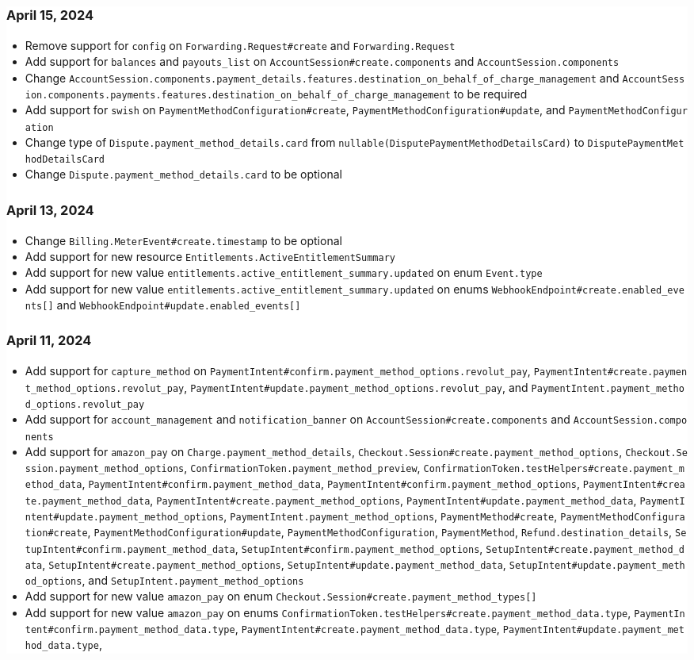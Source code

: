 ### April 15, 2024

- Remove support for `config` on `Forwarding.Request#create` and
`Forwarding.Request`
- Add support for `balances` and `payouts_list` on
`AccountSession#create.components` and `AccountSession.components`
- Change
`AccountSession.components.payment_details.features.destination_on_behalf_of_charge_management`
and
`AccountSession.components.payments.features.destination_on_behalf_of_charge_management`
to be required
- Add support for `swish` on `PaymentMethodConfiguration#create`,
`PaymentMethodConfiguration#update`, and `PaymentMethodConfiguration`
- Change type of `Dispute.payment_method_details.card` from
`nullable(DisputePaymentMethodDetailsCard)` to `DisputePaymentMethodDetailsCard`
- Change `Dispute.payment_method_details.card` to be optional

### April 13, 2024

- Change `Billing.MeterEvent#create.timestamp` to be optional
- Add support for new resource `Entitlements.ActiveEntitlementSummary`
- Add support for new value `entitlements.active_entitlement_summary.updated` on
enum `Event.type`
- Add support for new value `entitlements.active_entitlement_summary.updated` on
enums `WebhookEndpoint#create.enabled_events[]` and
`WebhookEndpoint#update.enabled_events[]`

### April 11, 2024

- Add support for `capture_method` on
`PaymentIntent#confirm.payment_method_options.revolut_pay`,
`PaymentIntent#create.payment_method_options.revolut_pay`,
`PaymentIntent#update.payment_method_options.revolut_pay`, and
`PaymentIntent.payment_method_options.revolut_pay`
- Add support for `account_management` and `notification_banner` on
`AccountSession#create.components` and `AccountSession.components`
- Add support for `amazon_pay` on `Charge.payment_method_details`,
`Checkout.Session#create.payment_method_options`,
`Checkout.Session.payment_method_options`,
`ConfirmationToken.payment_method_preview`,
`ConfirmationToken.testHelpers#create.payment_method_data`,
`PaymentIntent#confirm.payment_method_data`,
`PaymentIntent#confirm.payment_method_options`,
`PaymentIntent#create.payment_method_data`,
`PaymentIntent#create.payment_method_options`,
`PaymentIntent#update.payment_method_data`,
`PaymentIntent#update.payment_method_options`,
`PaymentIntent.payment_method_options`, `PaymentMethod#create`,
`PaymentMethodConfiguration#create`, `PaymentMethodConfiguration#update`,
`PaymentMethodConfiguration`, `PaymentMethod`, `Refund.destination_details`,
`SetupIntent#confirm.payment_method_data`,
`SetupIntent#confirm.payment_method_options`,
`SetupIntent#create.payment_method_data`,
`SetupIntent#create.payment_method_options`,
`SetupIntent#update.payment_method_data`,
`SetupIntent#update.payment_method_options`, and
`SetupIntent.payment_method_options`
- Add support for new value `amazon_pay` on enum
`Checkout.Session#create.payment_method_types[]`
- Add support for new value `amazon_pay` on enums
`ConfirmationToken.testHelpers#create.payment_method_data.type`,
`PaymentIntent#confirm.payment_method_data.type`,
`PaymentIntent#create.payment_method_data.type`,
`PaymentIntent#update.payment_method_data.type`,